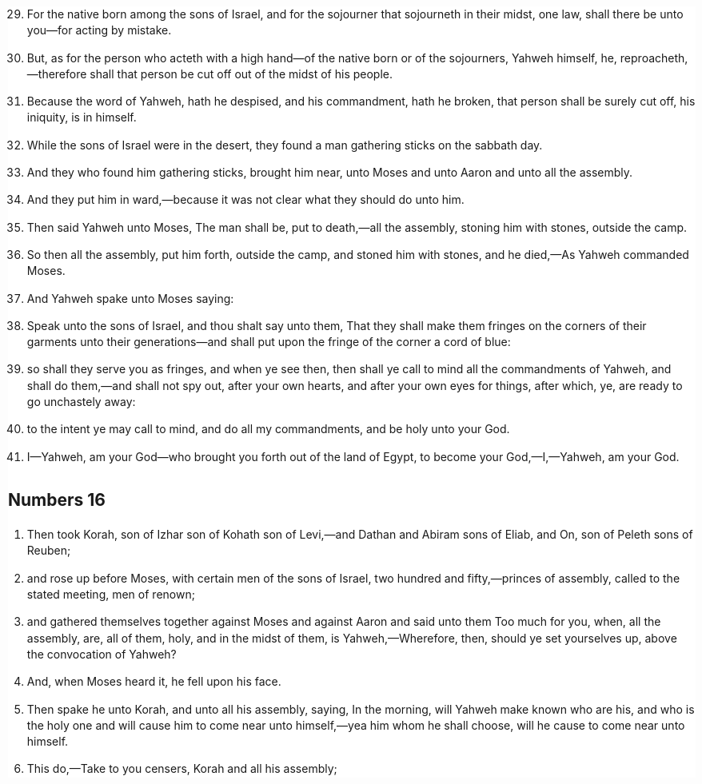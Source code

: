 29. For the native born among the sons of Israel, and for the sojourner that sojourneth in their midst, one law, shall there be unto you—for acting by mistake. 

30.  But, as for the person who acteth with a high hand—of the native born or of the sojourners, Yahweh himself, he, reproacheth,—therefore shall that person be cut off out of the midst of his people.

31. Because the word of Yahweh, hath he despised, and his commandment, hath he broken, that person shall be surely cut off, his iniquity, is in himself.

32. While the sons of Israel were in the desert, they found a man gathering sticks on the sabbath day.

33. And they who found him gathering sticks, brought him near, unto Moses and unto Aaron and unto all the assembly.

34. And they put him in ward,—because it was not clear what they should do unto him.

35. Then said Yahweh unto Moses, The man shall be, put to death,—all the assembly, stoning him with stones, outside the camp.

36. So then all the assembly, put him forth, outside the camp, and stoned him with stones, and he died,—As Yahweh commanded Moses. 

37.  And Yahweh spake unto Moses saying:

38. Speak unto the sons of Israel, and thou shalt say unto them, That they shall make them fringes on the corners of their garments unto their generations—and shall put upon the fringe of the corner a cord of blue:

39. so shall they serve you as fringes, and when ye see then, then shall ye call to mind all the commandments of Yahweh, and shall do them,—and shall not spy out, after your own hearts, and after your own eyes for things, after which, ye, are ready to go unchastely away:

40. to the intent ye may call to mind, and do all my commandments, and be holy unto your God.

41. I—Yahweh, am your God—who brought you forth out of the land of Egypt, to become your God,—I,—Yahweh, am your God.  

## Numbers 16

1. Then took Korah, son of Izhar son of Kohath son of Levi,—and Dathan and Abiram sons of Eliab, and On, son of Peleth sons of Reuben;

2. and rose up before Moses, with certain men of the sons of Israel, two hundred and fifty,—princes of assembly, called to the stated meeting, men of renown;

3. and gathered themselves together against Moses and against Aaron and said unto them Too much for you, when, all the assembly, are, all of them, holy, and in the midst of them, is Yahweh,—Wherefore, then, should ye set yourselves up, above the convocation of Yahweh?

4. And, when Moses heard it, he fell upon his face.

5. Then spake he unto Korah, and unto all his assembly, saying, In the morning, will Yahweh make known who are his, and who is the holy one and will cause him to come near unto himself,—yea him whom he shall choose, will he cause to come near unto himself.

6. This do,—Take to you censers, Korah and all his assembly;
